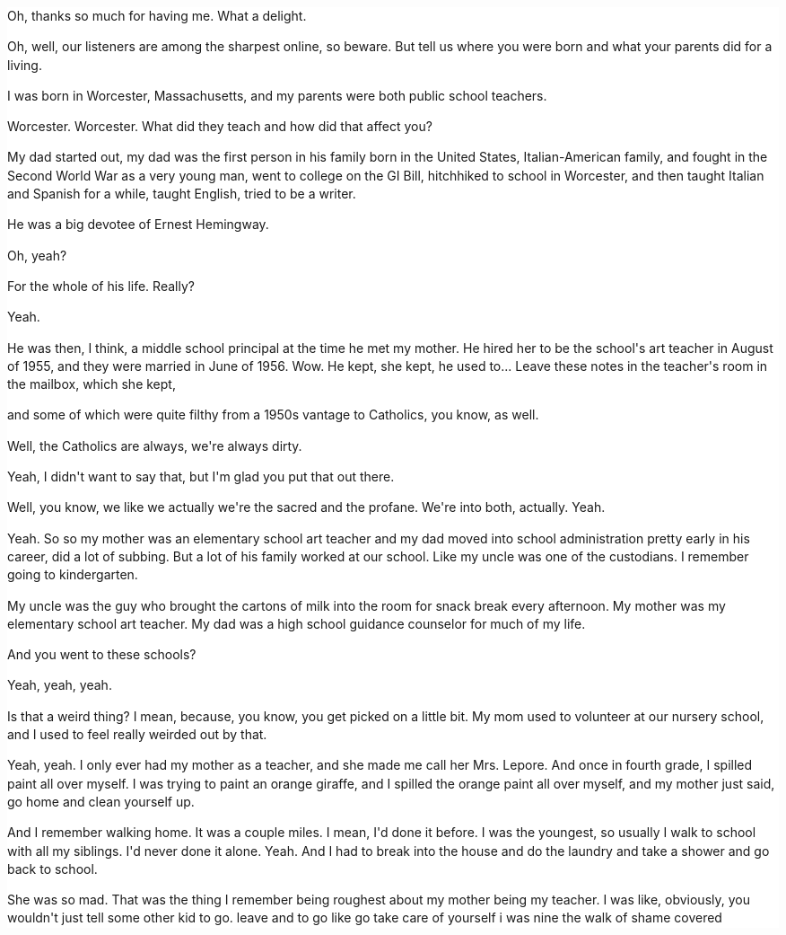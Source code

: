 Oh, thanks so much for having me. What a delight.

Oh, well, our listeners are among the sharpest online, so beware. But tell us where you were born and what your parents did for a living.

I was born in Worcester, Massachusetts, and my parents were both public school teachers.

Worcester. Worcester. What did they teach and how did that affect you?

My dad started out, my dad was the first person in his family born in the United States, Italian-American family, and fought in the Second World War as a very young man, went to college on the GI Bill, hitchhiked to school in Worcester, and then taught Italian and Spanish for a while, taught English, tried to be a writer.

He was a big devotee of Ernest Hemingway.

Oh, yeah?

For the whole of his life. Really?

Yeah.

He was then, I think, a middle school principal at the time he met my mother. He hired her to be the school's art teacher in August of 1955, and they were married in June of 1956. Wow. He kept, she kept, he used to... Leave these notes in the teacher's room in the mailbox, which she kept,

and some of which were quite filthy from a 1950s vantage to Catholics, you know, as well.

Well, the Catholics are always, we're always dirty.

Yeah, I didn't want to say that, but I'm glad you put that out there.

Well, you know, we like we actually we're the sacred and the profane. We're into both, actually. Yeah.

Yeah. So so my mother was an elementary school art teacher and my dad moved into school administration pretty early in his career, did a lot of subbing. But a lot of his family worked at our school. Like my uncle was one of the custodians. I remember going to kindergarten.

My uncle was the guy who brought the cartons of milk into the room for snack break every afternoon. My mother was my elementary school art teacher. My dad was a high school guidance counselor for much of my life.

And you went to these schools?

Yeah, yeah, yeah.

Is that a weird thing? I mean, because, you know, you get picked on a little bit. My mom used to volunteer at our nursery school, and I used to feel really weirded out by that.

Yeah, yeah. I only ever had my mother as a teacher, and she made me call her Mrs. Lepore. And once in fourth grade, I spilled paint all over myself. I was trying to paint an orange giraffe, and I spilled the orange paint all over myself, and my mother just said, go home and clean yourself up.

And I remember walking home. It was a couple miles. I mean, I'd done it before. I was the youngest, so usually I walk to school with all my siblings. I'd never done it alone. Yeah. And I had to break into the house and do the laundry and take a shower and go back to school.

She was so mad. That was the thing I remember being roughest about my mother being my teacher. I was like, obviously, you wouldn't just tell some other kid to go. leave and to go like go take care of yourself i was nine the walk of shame covered
